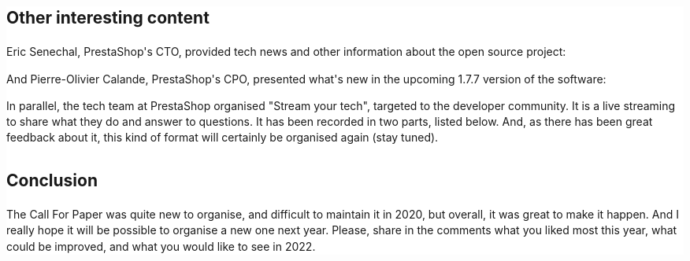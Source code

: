
## Other interesting content

Eric Senechal, PrestaShop's CTO, provided tech news and other information about the open source project:
<iframe width="560" height="315" src="https://www.youtube.com/embed/QWt6DCb8Kr8" frameborder="0" allow="accelerometer; autoplay; clipboard-write; encrypted-media; gyroscope; picture-in-picture" allowfullscreen></iframe>

And Pierre-Olivier Calande, PrestaShop's CPO, presented what's new in the upcoming 1.7.7 version of the software:
<iframe width="560" height="315" src="https://www.youtube.com/embed/WSP6xnx4QQc" frameborder="0" allow="accelerometer; autoplay; clipboard-write; encrypted-media; gyroscope; picture-in-picture" allowfullscreen></iframe>

In parallel, the tech team at PrestaShop organised "Stream your tech", targeted to the developer community. It is a live streaming to share what they do and answer to questions. It has been recorded in two parts, listed below. And, as there has been great feedback about it, this kind of format will certainly be organised again (stay tuned). 

<iframe width="560" height="315" src="https://www.youtube.com/embed/Az6v2qfsgpM" frameborder="0" allow="accelerometer; autoplay; clipboard-write; encrypted-media; gyroscope; picture-in-picture" allowfullscreen></iframe>
<iframe width="560" height="315" src="https://www.youtube.com/embed/DqL1P6MWAC4" frameborder="0" allow="accelerometer; autoplay; clipboard-write; encrypted-media; gyroscope; picture-in-picture" allowfullscreen></iframe>


## Conclusion

The Call For Paper was quite new to organise, and difficult to maintain it in 2020, but overall, it was great to make it happen. And I really hope it will be possible to organise a new one next year. Please, share in the comments what you liked most this year, what could be improved, and what you would like to see in 2022.
